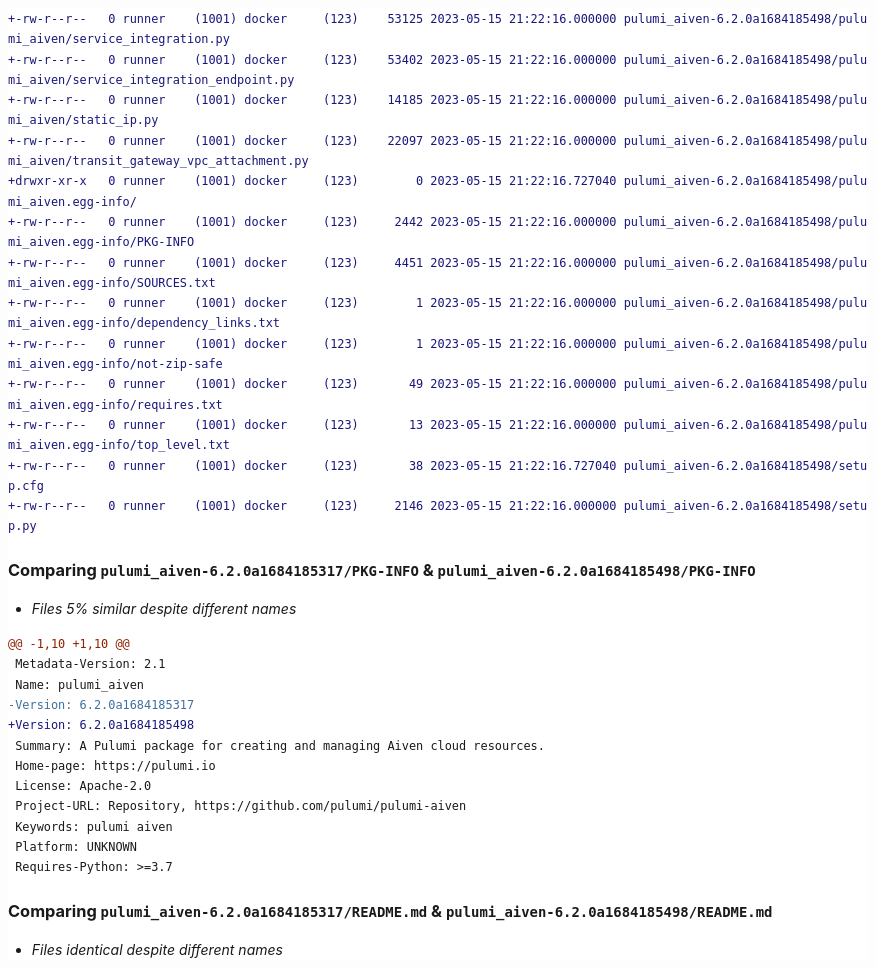 ```diff
+-rw-r--r--   0 runner    (1001) docker     (123)    53125 2023-05-15 21:22:16.000000 pulumi_aiven-6.2.0a1684185498/pulumi_aiven/service_integration.py
+-rw-r--r--   0 runner    (1001) docker     (123)    53402 2023-05-15 21:22:16.000000 pulumi_aiven-6.2.0a1684185498/pulumi_aiven/service_integration_endpoint.py
+-rw-r--r--   0 runner    (1001) docker     (123)    14185 2023-05-15 21:22:16.000000 pulumi_aiven-6.2.0a1684185498/pulumi_aiven/static_ip.py
+-rw-r--r--   0 runner    (1001) docker     (123)    22097 2023-05-15 21:22:16.000000 pulumi_aiven-6.2.0a1684185498/pulumi_aiven/transit_gateway_vpc_attachment.py
+drwxr-xr-x   0 runner    (1001) docker     (123)        0 2023-05-15 21:22:16.727040 pulumi_aiven-6.2.0a1684185498/pulumi_aiven.egg-info/
+-rw-r--r--   0 runner    (1001) docker     (123)     2442 2023-05-15 21:22:16.000000 pulumi_aiven-6.2.0a1684185498/pulumi_aiven.egg-info/PKG-INFO
+-rw-r--r--   0 runner    (1001) docker     (123)     4451 2023-05-15 21:22:16.000000 pulumi_aiven-6.2.0a1684185498/pulumi_aiven.egg-info/SOURCES.txt
+-rw-r--r--   0 runner    (1001) docker     (123)        1 2023-05-15 21:22:16.000000 pulumi_aiven-6.2.0a1684185498/pulumi_aiven.egg-info/dependency_links.txt
+-rw-r--r--   0 runner    (1001) docker     (123)        1 2023-05-15 21:22:16.000000 pulumi_aiven-6.2.0a1684185498/pulumi_aiven.egg-info/not-zip-safe
+-rw-r--r--   0 runner    (1001) docker     (123)       49 2023-05-15 21:22:16.000000 pulumi_aiven-6.2.0a1684185498/pulumi_aiven.egg-info/requires.txt
+-rw-r--r--   0 runner    (1001) docker     (123)       13 2023-05-15 21:22:16.000000 pulumi_aiven-6.2.0a1684185498/pulumi_aiven.egg-info/top_level.txt
+-rw-r--r--   0 runner    (1001) docker     (123)       38 2023-05-15 21:22:16.727040 pulumi_aiven-6.2.0a1684185498/setup.cfg
+-rw-r--r--   0 runner    (1001) docker     (123)     2146 2023-05-15 21:22:16.000000 pulumi_aiven-6.2.0a1684185498/setup.py
```

### Comparing `pulumi_aiven-6.2.0a1684185317/PKG-INFO` & `pulumi_aiven-6.2.0a1684185498/PKG-INFO`

 * *Files 5% similar despite different names*

```diff
@@ -1,10 +1,10 @@
 Metadata-Version: 2.1
 Name: pulumi_aiven
-Version: 6.2.0a1684185317
+Version: 6.2.0a1684185498
 Summary: A Pulumi package for creating and managing Aiven cloud resources.
 Home-page: https://pulumi.io
 License: Apache-2.0
 Project-URL: Repository, https://github.com/pulumi/pulumi-aiven
 Keywords: pulumi aiven
 Platform: UNKNOWN
 Requires-Python: >=3.7
```

### Comparing `pulumi_aiven-6.2.0a1684185317/README.md` & `pulumi_aiven-6.2.0a1684185498/README.md`

 * *Files identical despite different names*
